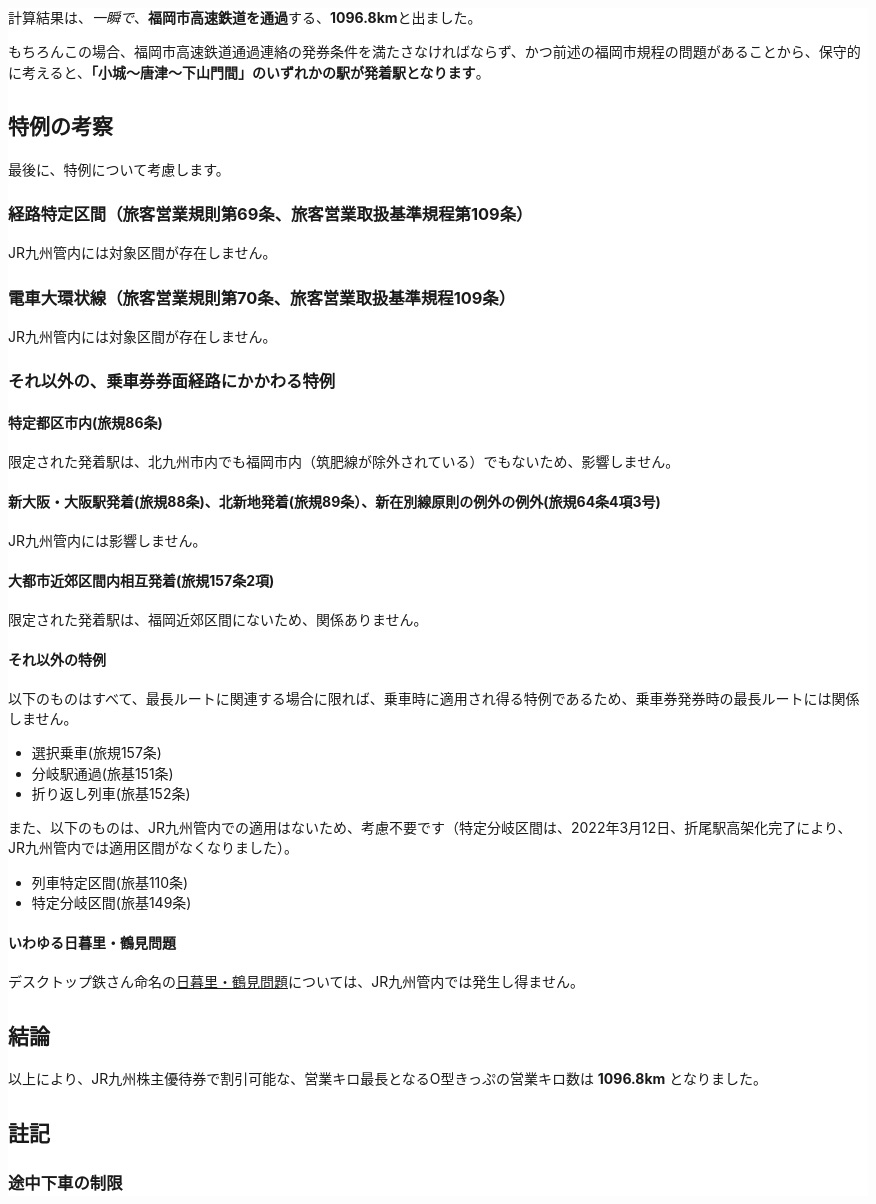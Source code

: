 計算結果は、*一瞬で*、**福岡市高速鉄道を通過**する、**1096.8km**と出ました。

もちろんこの場合、福岡市高速鉄道通過連絡の発券条件を満たさなければならず、かつ前述の福岡市規程の問題があることから、保守的に考えると、**「小城〜唐津〜下山門間」のいずれかの駅が発着駅となります**。

## 特例の考察

最後に、特例について考慮します。

### 経路特定区間（旅客営業規則第69条、旅客営業取扱基準規程第109条）

JR九州管内には対象区間が存在しません。

### 電車大環状線（旅客営業規則第70条、旅客営業取扱基準規程109条）

JR九州管内には対象区間が存在しません。

### それ以外の、乗車券券面経路にかかわる特例

#### 特定都区市内(旅規86条)

限定された発着駅は、北九州市内でも福岡市内（筑肥線が除外されている）でもないため、影響しません。

#### 新大阪・大阪駅発着(旅規88条)、北新地発着(旅規89条）、新在別線原則の例外の例外(旅規64条4項3号)

JR九州管内には影響しません。

#### 大都市近郊区間内相互発着(旅規157条2項)

限定された発着駅は、福岡近郊区間にないため、関係ありません。

#### それ以外の特例

以下のものはすべて、最長ルートに関連する場合に限れば、乗車時に適用され得る特例であるため、乗車券発券時の最長ルートには関係しません。

* 選択乗車(旅規157条)
* 分岐駅通過(旅基151条)
* 折り返し列車(旅基152条)

また、以下のものは、JR九州管内での適用はないため、考慮不要です（特定分岐区間は、2022年3月12日、折尾駅高架化完了により、JR九州管内では適用区間がなくなりました）。

* 列車特定区間(旅基110条)
* 特定分岐区間(旅基149条) 

#### いわゆる日暮里・鶴見問題

デスクトップ鉄さん命名の[日暮里・鶴見問題](http://www.desktoptetsu.com/saichohensen.htm#nippori)については、JR九州管内では発生し得ません。

## 結論

以上により、JR九州株主優待券で割引可能な、営業キロ最長となるO型きっぷの営業キロ数は **1096.8km** となりました。

## 註記

### 途中下車の制限
